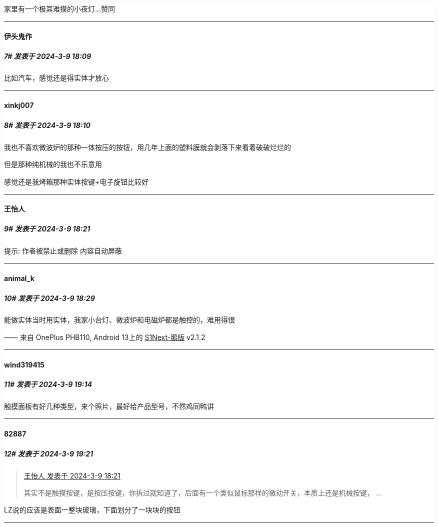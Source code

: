 家里有一个极其难摸的小夜灯…赞同

*****

####  伊头鬼作  
##### 7#       发表于 2024-3-9 18:09

比如汽车，感觉还是得实体才放心

*****

####  xinkj007  
##### 8#       发表于 2024-3-9 18:10

我也不喜欢微波炉的那种一体按压的按钮，用几年上面的塑料膜就会剥落下来看着破破烂烂的

但是那种纯机械的我也不乐意用

感觉还是我烤箱那种实体按键+电子旋钮比较好

*****

####  王怡人  
##### 9#       发表于 2024-3-9 18:21

提示: 作者被禁止或删除 内容自动屏蔽

*****

####  animal_k  
##### 10#       发表于 2024-3-9 18:29

能做实体当时用实体，我家小台灯、微波炉和电磁炉都是触控的，难用得很

—— 来自 OnePlus PHB110, Android 13上的 [S1Next-鹅版](https://github.com/ykrank/S1-Next/releases) v2.1.2

*****

####  wind319415  
##### 11#       发表于 2024-3-9 19:14

触摸面板有好几种类型，来个照片，最好给产品型号，不然鸡同鸭讲

*****

####  82887  
##### 12#       发表于 2024-3-9 19:21

<blockquote><a href="httphttps://bbs.saraba1st.com/2b/forum.php?mod=redirect&amp;goto=findpost&amp;pid=64200649&amp;ptid=2174819" target="_blank">王怡人 发表于 2024-3-9 18:21</a>

其实不是触摸按键，是按压按键，你拆过就知道了，后面有一个类似鼠标那样的微动开关，本质上还是机械按键， ...</blockquote>
LZ说的应该是表面一整块玻璃，下面划分了一块块的按钮

*****
